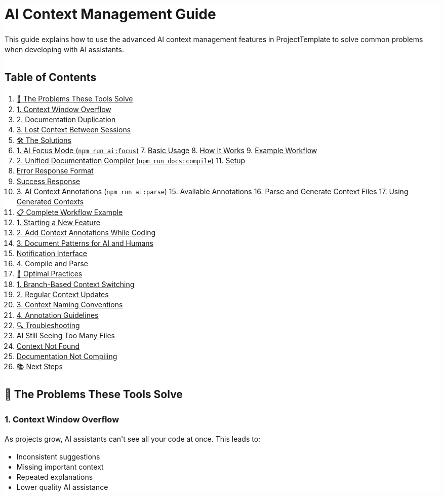 # AI Context Management Guide

This guide explains how to use the advanced AI context management features in ProjectTemplate to solve common problems
when developing with AI assistants.

## Table of Contents

1. [🎯 The Problems These Tools Solve](#-the-problems-these-tools-solve)
  2. [1. Context Window Overflow](#1-context-window-overflow)
  3. [2. Documentation Duplication](#2-documentation-duplication)
  4. [3. Lost Context Between Sessions](#3-lost-context-between-sessions)
5. [🛠️ The Solutions](#-the-solutions)
  6. [1. AI Focus Mode (`npm run ai:focus`)](#1-ai-focus-mode-npm-run-aifocus)
    7. [Basic Usage](#basic-usage)
    8. [How It Works](#how-it-works)
    9. [Example Workflow](#example-workflow)
  10. [2. Unified Documentation Compiler (`npm run docs:compile`)](#2-unified-documentation-compiler-npm-run-docscompile)
    11. [Setup](#setup)
  12. [Error Response Format](#error-response-format)
  13. [Success Response](#success-response)
  14. [3. AI Context Annotations (`npm run ai:parse`)](#3-ai-context-annotations-npm-run-aiparse)
    15. [Available Annotations](#available-annotations)
    16. [Parse and Generate Context Files](#parse-and-generate-context-files)
    17. [Using Generated Contexts](#using-generated-contexts)
18. [📋 Complete Workflow Example](#-complete-workflow-example)
  19. [1. Starting a New Feature](#1-starting-a-new-feature)
  20. [2. Add Context Annotations While Coding](#2-add-context-annotations-while-coding)
  21. [3. Document Patterns for AI and Humans](#3-document-patterns-for-ai-and-humans)
  22. [Notification Interface](#notification-interface)
  23. [4. Compile and Parse](#4-compile-and-parse)
24. [🚀 Optimal Practices](#-optimal-practices)
  25. [1. Branch-Based Context Switching](#1-branch-based-context-switching)
  26. [2. Regular Context Updates](#2-regular-context-updates)
  27. [3. Context Naming Conventions](#3-context-naming-conventions)
  28. [4. Annotation Guidelines](#4-annotation-guidelines)
29. [🔍 Troubleshooting](#-troubleshooting)
  30. [AI Still Seeing Too Many Files](#ai-still-seeing-too-many-files)
  31. [Context Not Found](#context-not-found)
  32. [Documentation Not Compiling](#documentation-not-compiling)
33. [📚 Next Steps](#-next-steps)

## 🎯 The Problems These Tools Solve

### 1. Context Window Overflow

As projects grow, AI assistants can't see all your code at once. This leads to:

- Inconsistent suggestions
- Missing important context
- Repeated explanations
- Lower quality AI assistance
